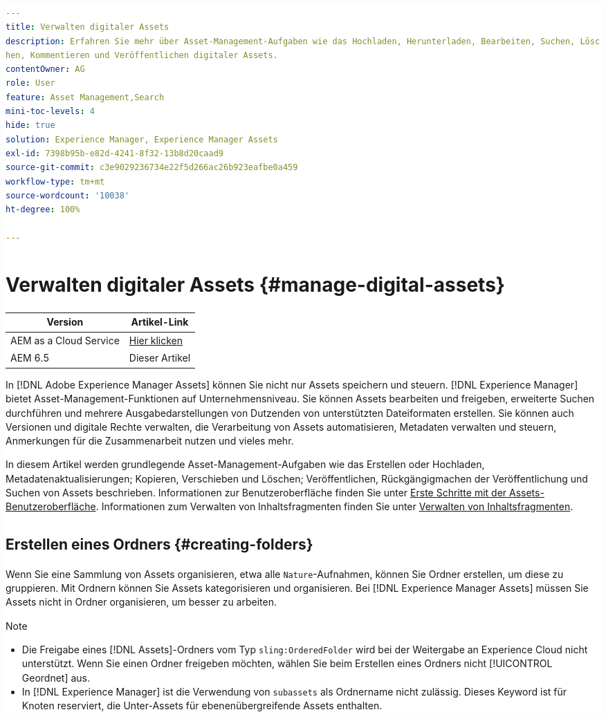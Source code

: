 ```yaml
---
title: Verwalten digitaler Assets
description: Erfahren Sie mehr über Asset-Management-Aufgaben wie das Hochladen, Herunterladen, Bearbeiten, Suchen, Löschen, Kommentieren und Veröffentlichen digitaler Assets.
contentOwner: AG
role: User
feature: Asset Management,Search
mini-toc-levels: 4
hide: true
solution: Experience Manager, Experience Manager Assets
exl-id: 7398b95b-e82d-4241-8f32-13b8d20caad9
source-git-commit: c3e9029236734e22f5d266ac26b923eafbe0a459
workflow-type: tm+mt
source-wordcount: '10038'
ht-degree: 100%

---
```


# Verwalten digitaler Assets {#manage-digital-assets}

| Version | Artikel-Link |
| -------- | ---------------------------- |
| AEM as a Cloud Service | [Hier klicken](https://experienceleague.adobe.com/docs/experience-manager-cloud-service/content/assets/manage/manage-digital-assets.html?lang=de) |
| AEM 6.5 | Dieser Artikel |

In [!DNL Adobe Experience Manager Assets] können Sie nicht nur Assets speichern und steuern. [!DNL Experience Manager] bietet Asset-Management-Funktionen auf Unternehmensniveau. Sie können Assets bearbeiten und freigeben, erweiterte Suchen durchführen und mehrere Ausgabedarstellungen von Dutzenden von unterstützten Dateiformaten erstellen. Sie können auch Versionen und digitale Rechte verwalten, die Verarbeitung von Assets automatisieren, Metadaten verwalten und steuern, Anmerkungen für die Zusammenarbeit nutzen und vieles mehr.

In diesem Artikel werden grundlegende Asset-Management-Aufgaben wie das Erstellen oder Hochladen, Metadatenaktualisierungen; Kopieren, Verschieben und Löschen; Veröffentlichen, Rückgängigmachen der Veröffentlichung und Suchen von Assets beschrieben. Informationen zur Benutzeroberfläche finden Sie unter [Erste Schritte mit der Assets-Benutzeroberfläche](/help/sites-authoring/basic-handling.md). Informationen zum Verwalten von Inhaltsfragmenten finden Sie unter [Verwalten von Inhaltsfragmenten](/help/assets/content-fragments/content-fragments-managing.md).

## Erstellen eines Ordners {#creating-folders}

Wenn Sie eine Sammlung von Assets organisieren, etwa alle `Nature`-Aufnahmen, können Sie Ordner erstellen, um diese zu gruppieren. Mit Ordnern können Sie Assets kategorisieren und organisieren. Bei [!DNL Experience Manager Assets] müssen Sie Assets nicht in Ordner organisieren, um besser zu arbeiten.

>[!NOTE]
>
>* Die Freigabe eines [!DNL Assets]-Ordners vom Typ `sling:OrderedFolder` wird bei der Weitergabe an Experience Cloud nicht unterstützt. Wenn Sie einen Ordner freigeben möchten, wählen Sie beim Erstellen eines Ordners nicht [!UICONTROL Geordnet] aus.
>* In [!DNL Experience Manager] ist die Verwendung von `subassets` als Ordnername nicht zulässig. Dieses Keyword ist für Knoten reserviert, die Unter-Assets für ebenenübergreifende Assets enthalten.
